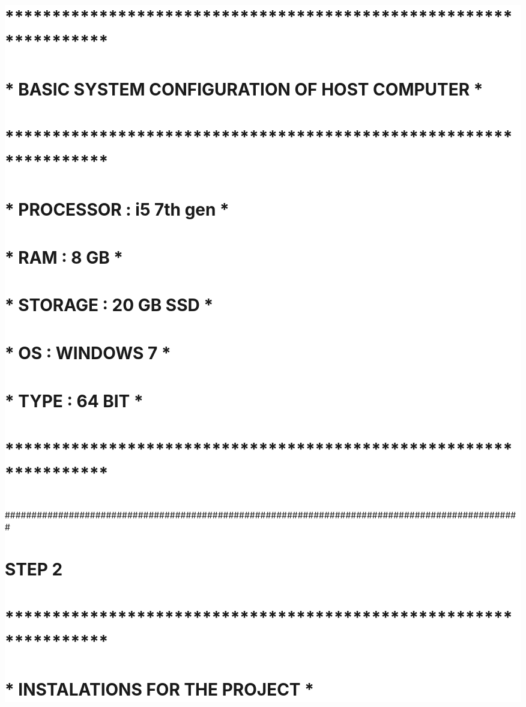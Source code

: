 #											                                                	#
#											                                                	#
#		*****************************************************************		#
#		*	            BASIC SYSTEM CONFIGURATION OF HOST COMPUTER		    *		#
#		*****************************************************************		#
#		*	            PROCESSOR	:		i5 7th gen	                      	*		#
#		*           	RAM		:		8 GB			                              *		#
#		*	            STORAGE		:		20 GB SSD	                        	*		#
#		*	            OS		:		WINDOWS 7		                            *		#
#		*	            TYPE		:		64 BIT		                          	*		#
#		*****************************************************************		#
#											                                                	#
#												                                                #
#################################################################################################
#	                                STEP 2	                              #
#											                                                	#
#		*****************************************************************		#		
#		*		            INSTALATIONS FOR THE PROJECT		              	*		#
